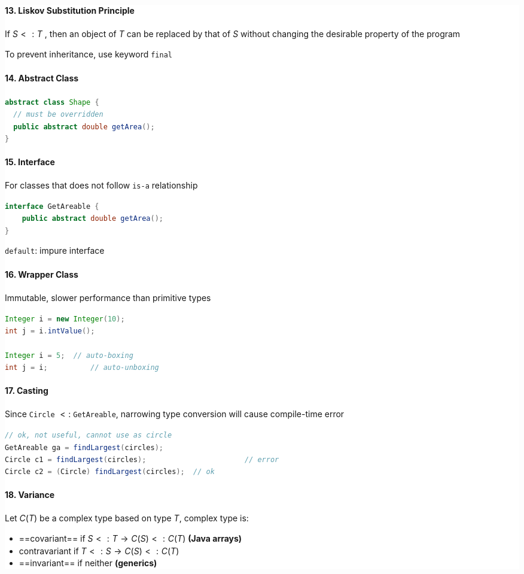 #### 13. Liskov Substitution Principle

If $S <: T$ , then an object of $T$ can be replaced by that of $S$ without changing the desirable property of the program

To prevent inheritance, use keyword `final`

#### 14. Abstract Class

```java
abstract class Shape {
  // must be overridden
  public abstract double getArea();
}
```

#### 15. Interface

For classes that does not follow `is-a` relationship

```java
interface GetAreable {
	public abstract double getArea();
}
```

`default`: impure interface

#### 16. Wrapper Class

Immutable, slower performance than primitive types

```java
Integer i = new Integer(10);
int j = i.intValue();

Integer i = 5;	// auto-boxing
int j = i;			// auto-unboxing
```

#### 17. Casting

Since `Circle` $< :$ `GetAreable`, narrowing type conversion will cause compile-time error

```java
// ok, not useful, cannot use as circle
GetAreable ga = findLargest(circles);
Circle c1 = findLargest(circles);						// error
Circle c2 = (Circle) findLargest(circles);	// ok
```

#### 18. Variance

Let $C(T)$ be a complex type based on type $T$, complex type is:

- ==covariant== if $S <: T \to C(S) <: C(T)$ **(Java arrays)**
- contravariant if $T <: S \to C(S) <: C(T)$
- ==invariant== if neither **(generics)**
